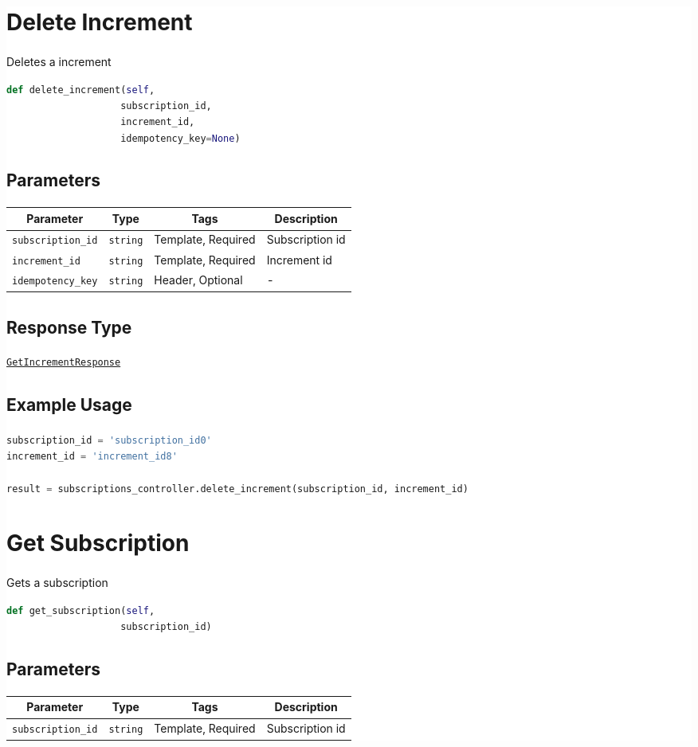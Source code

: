 
# Delete Increment

Deletes a increment

```python
def delete_increment(self,
                    subscription_id,
                    increment_id,
                    idempotency_key=None)
```

## Parameters

| Parameter | Type | Tags | Description |
|  --- | --- | --- | --- |
| `subscription_id` | `string` | Template, Required | Subscription id |
| `increment_id` | `string` | Template, Required | Increment id |
| `idempotency_key` | `string` | Header, Optional | - |

## Response Type

[`GetIncrementResponse`](../../doc/models/get-increment-response.md)

## Example Usage

```python
subscription_id = 'subscription_id0'
increment_id = 'increment_id8'

result = subscriptions_controller.delete_increment(subscription_id, increment_id)
```


# Get Subscription

Gets a subscription

```python
def get_subscription(self,
                    subscription_id)
```

## Parameters

| Parameter | Type | Tags | Description |
|  --- | --- | --- | --- |
| `subscription_id` | `string` | Template, Required | Subscription id |
